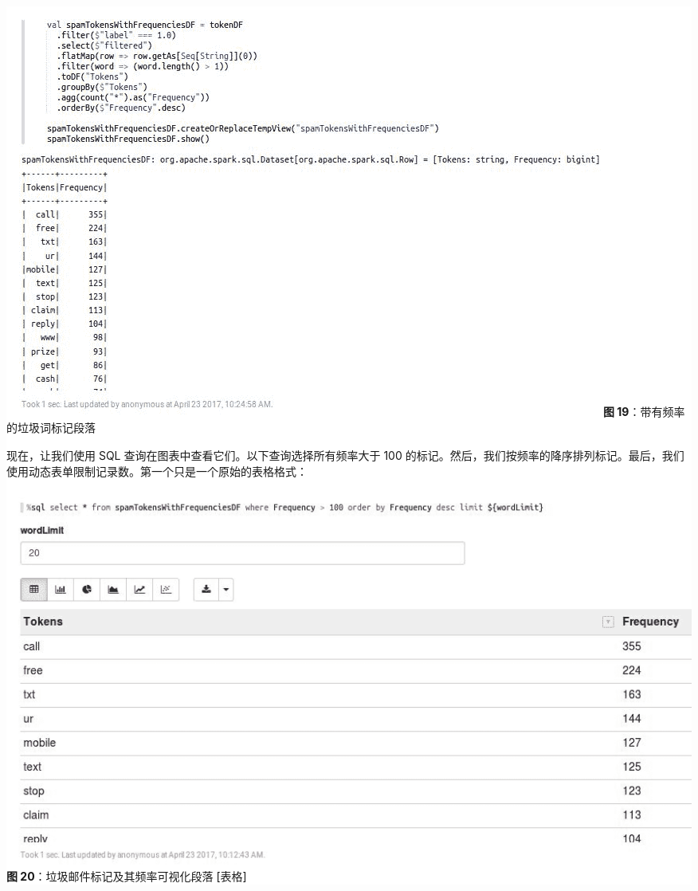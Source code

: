 ![](img/00349.jpeg)**图 19**：带有频率的垃圾词标记段落

现在，让我们使用 SQL 查询在图表中查看它们。以下查询选择所有频率大于 100 的标记。然后，我们按频率的降序排列标记。最后，我们使用动态表单限制记录数。第一个只是一个原始的表格格式：

![](img/00128.jpeg)**图 20**：垃圾邮件标记及其频率可视化段落 [表格]
